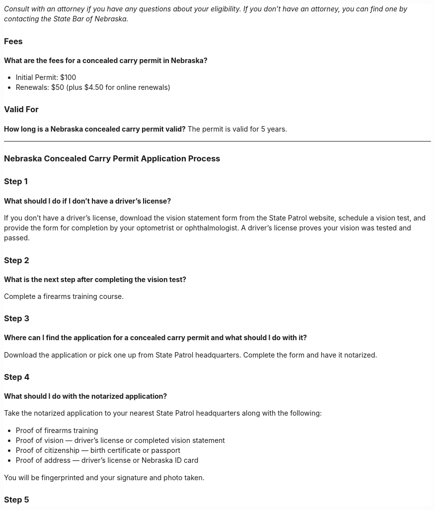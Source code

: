 

_Consult with an attorney if you have any questions about your eligibility. If you don’t have an attorney, you can find one by contacting the State Bar of Nebraska._

### Fees

**What are the fees for a concealed carry permit in Nebraska?**

  * Initial Permit: $100
  * Renewals: $50 (plus $4.50 for online renewals)



### Valid For

**How long is a Nebraska concealed carry permit valid?** The permit is valid for 5 years.

* * *

### Nebraska Concealed Carry Permit Application Process

### Step 1

**What should I do if I don’t have a driver’s license?**

If you don’t have a driver’s license, download the vision statement form from the State Patrol website, schedule a vision test, and provide the form for completion by your optometrist or ophthalmologist. A driver’s license proves your vision was tested and passed.

### Step 2

**What is the next step after completing the vision test?**

Complete a firearms training course.

### Step 3

**Where can I find the application for a concealed carry permit and what should I do with it?**

Download the application or pick one up from State Patrol headquarters. Complete the form and have it notarized.

### Step 4

**What should I do with the notarized application?**

Take the notarized application to your nearest State Patrol headquarters along with the following:

  * Proof of firearms training
  * Proof of vision — driver’s license or completed vision statement
  * Proof of citizenship — birth certificate or passport
  * Proof of address — driver’s license or Nebraska ID card



You will be fingerprinted and your signature and photo taken.

### Step 5
